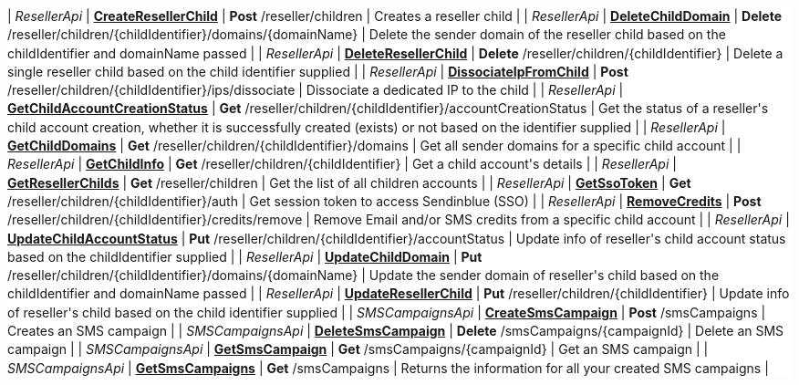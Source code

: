 | _ResellerApi_            | [**CreateResellerChild**](docs/ResellerApi.md#createresellerchild)                                  | **Post** /reseller/children                                          | Creates a reseller child                                                                                                                        |
| _ResellerApi_            | [**DeleteChildDomain**](docs/ResellerApi.md#deletechilddomain)                                      | **Delete** /reseller/children/{childIdentifier}/domains/{domainName} | Delete the sender domain of the reseller child based on the childIdentifier and domainName passed                                               |
| _ResellerApi_            | [**DeleteResellerChild**](docs/ResellerApi.md#deleteresellerchild)                                  | **Delete** /reseller/children/{childIdentifier}                      | Delete a single reseller child based on the child identifier supplied                                                                           |
| _ResellerApi_            | [**DissociateIpFromChild**](docs/ResellerApi.md#dissociateipfromchild)                              | **Post** /reseller/children/{childIdentifier}/ips/dissociate         | Dissociate a dedicated IP to the child                                                                                                          |
| _ResellerApi_            | [**GetChildAccountCreationStatus**](docs/ResellerApi.md#getchildaccountcreationstatus)              | **Get** /reseller/children/{childIdentifier}/accountCreationStatus   | Get the status of a reseller&#x27;s child account creation, whether it is successfully created (exists) or not based on the identifier supplied |
| _ResellerApi_            | [**GetChildDomains**](docs/ResellerApi.md#getchilddomains)                                          | **Get** /reseller/children/{childIdentifier}/domains                 | Get all sender domains for a specific child account                                                                                             |
| _ResellerApi_            | [**GetChildInfo**](docs/ResellerApi.md#getchildinfo)                                                | **Get** /reseller/children/{childIdentifier}                         | Get a child account&#x27;s details                                                                                                              |
| _ResellerApi_            | [**GetResellerChilds**](docs/ResellerApi.md#getresellerchilds)                                      | **Get** /reseller/children                                           | Get the list of all children accounts                                                                                                           |
| _ResellerApi_            | [**GetSsoToken**](docs/ResellerApi.md#getssotoken)                                                  | **Get** /reseller/children/{childIdentifier}/auth                    | Get session token to access Sendinblue (SSO)                                                                                                    |
| _ResellerApi_            | [**RemoveCredits**](docs/ResellerApi.md#removecredits)                                              | **Post** /reseller/children/{childIdentifier}/credits/remove         | Remove Email and/or SMS credits from a specific child account                                                                                   |
| _ResellerApi_            | [**UpdateChildAccountStatus**](docs/ResellerApi.md#updatechildaccountstatus)                        | **Put** /reseller/children/{childIdentifier}/accountStatus           | Update info of reseller&#x27;s child account status based on the childIdentifier supplied                                                       |
| _ResellerApi_            | [**UpdateChildDomain**](docs/ResellerApi.md#updatechilddomain)                                      | **Put** /reseller/children/{childIdentifier}/domains/{domainName}    | Update the sender domain of reseller&#x27;s child based on the childIdentifier and domainName passed                                            |
| _ResellerApi_            | [**UpdateResellerChild**](docs/ResellerApi.md#updateresellerchild)                                  | **Put** /reseller/children/{childIdentifier}                         | Update info of reseller&#x27;s child based on the child identifier supplied                                                                     |
| _SMSCampaignsApi_        | [**CreateSmsCampaign**](docs/SMSCampaignsApi.md#createsmscampaign)                                  | **Post** /smsCampaigns                                               | Creates an SMS campaign                                                                                                                         |
| _SMSCampaignsApi_        | [**DeleteSmsCampaign**](docs/SMSCampaignsApi.md#deletesmscampaign)                                  | **Delete** /smsCampaigns/{campaignId}                                | Delete an SMS campaign                                                                                                                          |
| _SMSCampaignsApi_        | [**GetSmsCampaign**](docs/SMSCampaignsApi.md#getsmscampaign)                                        | **Get** /smsCampaigns/{campaignId}                                   | Get an SMS campaign                                                                                                                             |
| _SMSCampaignsApi_        | [**GetSmsCampaigns**](docs/SMSCampaignsApi.md#getsmscampaigns)                                      | **Get** /smsCampaigns                                                | Returns the information for all your created SMS campaigns                                                                                      |